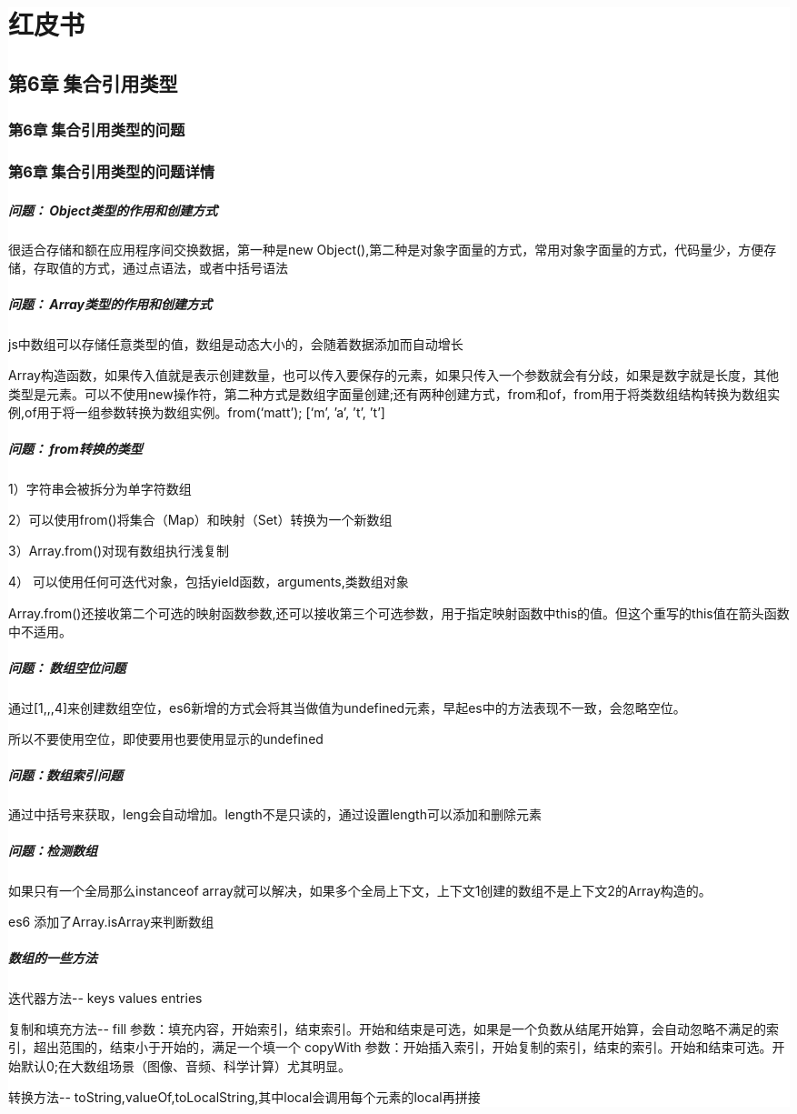 # 红皮书

## 第6章 集合引用类型

### 第6章 集合引用类型的问题

### 第6章 集合引用类型的问题详情

##### 问题： Object类型的作用和创建方式

很适合存储和额在应用程序间交换数据，第一种是new Object(),第二种是对象字面量的方式，常用对象字面量的方式，代码量少，方便存储，存取值的方式，通过点语法，或者中括号语法

##### 问题： Array类型的作用和创建方式

js中数组可以存储任意类型的值，数组是动态大小的，会随着数据添加而自动增长

Array构造函数，如果传入值就是表示创建数量，也可以传入要保存的元素，如果只传入一个参数就会有分歧，如果是数字就是长度，其他类型是元素。可以不使用new操作符，第二种方式是数组字面量创建;还有两种创建方式，from和of，from用于将类数组结构转换为数组实例,of用于将一组参数转换为数组实例。from(‘matt’);  [‘m’, ’a’, ’t’, ’t’]


##### 问题： from转换的类型

1）字符串会被拆分为单字符数组

2）可以使用from()将集合（Map）和映射（Set）转换为一个新数组

3）Array.from()对现有数组执行浅复制

4） 可以使用任何可迭代对象，包括yield函数，arguments,类数组对象

Array.from()还接收第二个可选的映射函数参数,还可以接收第三个可选参数，用于指定映射函数中this的值。但这个重写的this值在箭头函数中不适用。

##### 问题： 数组空位问题

通过[1,,,4]来创建数组空位，es6新增的方式会将其当做值为undefined元素，早起es中的方法表现不一致，会忽略空位。

所以不要使用空位，即使要用也要使用显示的undefined


##### 问题：数组索引问题

通过中括号来获取，leng会自动增加。length不是只读的，通过设置length可以添加和删除元素

##### 问题：检测数组

如果只有一个全局那么instanceof array就可以解决，如果多个全局上下文，上下文1创建的数组不是上下文2的Array构造的。

es6 添加了Array.isArray来判断数组

##### 数组的一些方法

迭代器方法-- keys values entries

复制和填充方法-- fill 参数：填充内容，开始索引，结束索引。开始和结束是可选，如果是一个负数从结尾开始算，会自动忽略不满足的索引，超出范围的，结束小于开始的，满足一个填一个 copyWith 参数：开始插入索引，开始复制的索引，结束的索引。开始和结束可选。开始默认0;在大数组场景（图像、音频、科学计算）尤其明显。

转换方法-- toString,valueOf,toLocalString,其中local会调用每个元素的local再拼接
